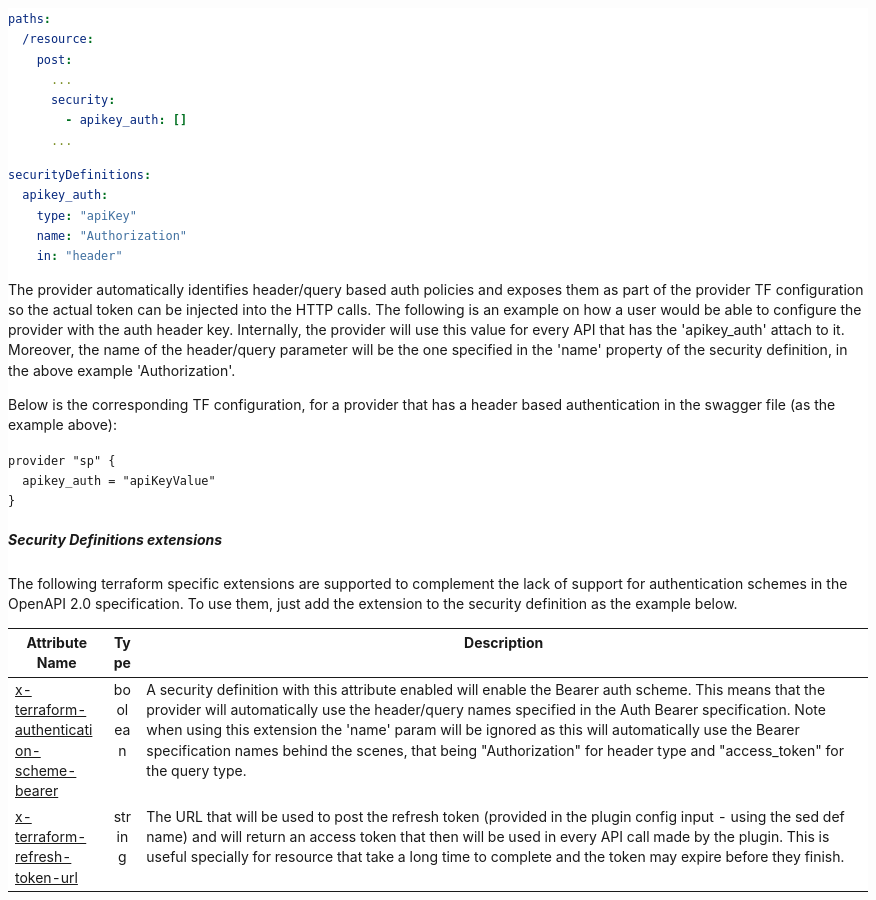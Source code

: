 ```yml
paths:
  /resource:
    post:
      ...
      security:
        - apikey_auth: []
      ...
```

```yml
securityDefinitions:
  apikey_auth:
    type: "apiKey"
    name: "Authorization"
    in: "header"
```

The provider automatically identifies header/query based auth policies and exposes them as part of the provider
TF configuration so the actual token can be injected into the HTTP calls. The following is an example on how a user would
be able to configure the provider with the auth header key. Internally, the provider will use this value for every API that has
 the 'apikey_auth' attach to it. Moreover, the name of the header/query parameter will be the one specified in the
 'name' property of the security definition, in the above example 'Authorization'.

Below is the corresponding TF configuration, for a provider that has a header based authentication in the swagger file
(as the example above):
```
provider "sp" {
  apikey_auth = "apiKeyValue"
}
```

##### Security Definitions extensions

The following terraform specific extensions are supported to complement the lack of support
for authentication schemes in the OpenAPI 2.0 specification. To use them, just add the extension
to the security definition as the example below.

Attribute Name | Type | Description
---|:---:|---
[x-terraform-authentication-scheme-bearer](#xTerraformAuthenticationSchemeBearer) | boolean |  A security definition with this attribute enabled will enable the Bearer auth scheme. This means that the provider will automatically use the header/query names specified in the Auth Bearer specification. Note when using this extension the 'name' param will be ignored as this will automatically use the Bearer specification names behind the scenes, that being "Authorization" for header type and "access_token" for the query type.
[x-terraform-refresh-token-url](#xTerraformAuthenticationRefreshToken) | string |  The URL that will be used to post the refresh token (provided in the plugin config input - using the sed def name) and will return an access token that then will be used in every API call made by the plugin. This is useful specially for resource that take a long time to complete and the token may expire before they finish.
